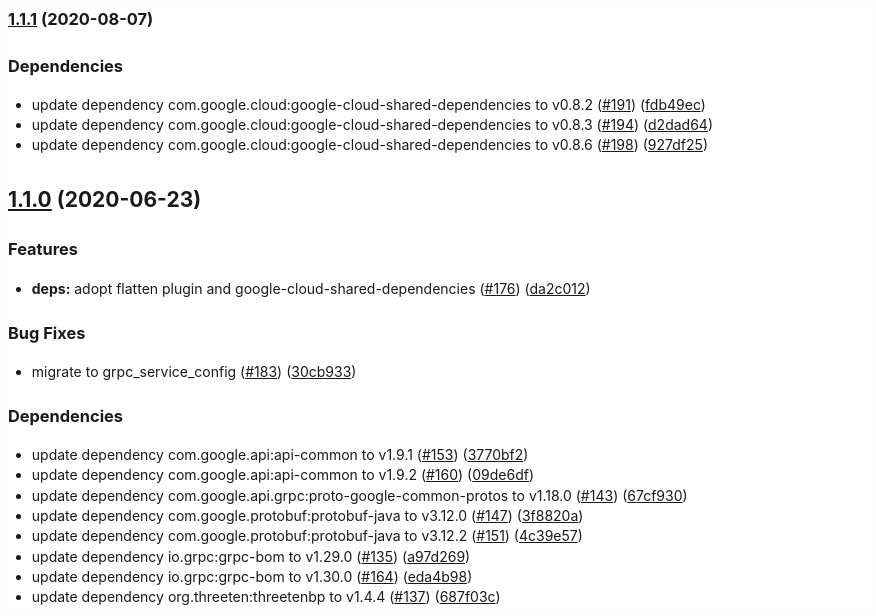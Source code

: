 ### [1.1.1](https://www.github.com/googleapis/java-iamcredentials/compare/v1.1.0...v1.1.1) (2020-08-07)


### Dependencies

* update dependency com.google.cloud:google-cloud-shared-dependencies to v0.8.2 ([#191](https://www.github.com/googleapis/java-iamcredentials/issues/191)) ([fdb49ec](https://www.github.com/googleapis/java-iamcredentials/commit/fdb49ecf0752f71bb73672422a86016d5a97e473))
* update dependency com.google.cloud:google-cloud-shared-dependencies to v0.8.3 ([#194](https://www.github.com/googleapis/java-iamcredentials/issues/194)) ([d2dad64](https://www.github.com/googleapis/java-iamcredentials/commit/d2dad64f531eb4759f4f7bfb934dba03e001e7f7))
* update dependency com.google.cloud:google-cloud-shared-dependencies to v0.8.6 ([#198](https://www.github.com/googleapis/java-iamcredentials/issues/198)) ([927df25](https://www.github.com/googleapis/java-iamcredentials/commit/927df25d55b858660144cc11efc7f470fcb4f814))

## [1.1.0](https://www.github.com/googleapis/java-iamcredentials/compare/v1.0.2...v1.1.0) (2020-06-23)


### Features

* **deps:** adopt flatten plugin and google-cloud-shared-dependencies ([#176](https://www.github.com/googleapis/java-iamcredentials/issues/176)) ([da2c012](https://www.github.com/googleapis/java-iamcredentials/commit/da2c01228df6ec735319e091c1df715175463eaa))


### Bug Fixes

* migrate to grpc_service_config ([#183](https://www.github.com/googleapis/java-iamcredentials/issues/183)) ([30cb933](https://www.github.com/googleapis/java-iamcredentials/commit/30cb93339daf94fd3db63ed91b1368c72d832eba))


### Dependencies

* update dependency com.google.api:api-common to v1.9.1 ([#153](https://www.github.com/googleapis/java-iamcredentials/issues/153)) ([3770bf2](https://www.github.com/googleapis/java-iamcredentials/commit/3770bf2b161dc12878a2c3ec08da2cade8111184))
* update dependency com.google.api:api-common to v1.9.2 ([#160](https://www.github.com/googleapis/java-iamcredentials/issues/160)) ([09de6df](https://www.github.com/googleapis/java-iamcredentials/commit/09de6df9ecd15cb71556027783e599494217922b))
* update dependency com.google.api.grpc:proto-google-common-protos to v1.18.0 ([#143](https://www.github.com/googleapis/java-iamcredentials/issues/143)) ([67cf930](https://www.github.com/googleapis/java-iamcredentials/commit/67cf9302e63757dea578fefb0a8264575f4178c6))
* update dependency com.google.protobuf:protobuf-java to v3.12.0 ([#147](https://www.github.com/googleapis/java-iamcredentials/issues/147)) ([3f8820a](https://www.github.com/googleapis/java-iamcredentials/commit/3f8820a382b652ad9c3fe530a5e4fa672ea639e6))
* update dependency com.google.protobuf:protobuf-java to v3.12.2 ([#151](https://www.github.com/googleapis/java-iamcredentials/issues/151)) ([4c39e57](https://www.github.com/googleapis/java-iamcredentials/commit/4c39e571baef3b98792158c1aadb39ebaa0e5b00))
* update dependency io.grpc:grpc-bom to v1.29.0 ([#135](https://www.github.com/googleapis/java-iamcredentials/issues/135)) ([a97d269](https://www.github.com/googleapis/java-iamcredentials/commit/a97d26903271b53a2ee8210ffb0e05e26f113515))
* update dependency io.grpc:grpc-bom to v1.30.0 ([#164](https://www.github.com/googleapis/java-iamcredentials/issues/164)) ([eda4b98](https://www.github.com/googleapis/java-iamcredentials/commit/eda4b98616d4add7fce1ba4bb8a6e7f5ac40cf28))
* update dependency org.threeten:threetenbp to v1.4.4 ([#137](https://www.github.com/googleapis/java-iamcredentials/issues/137)) ([687f03c](https://www.github.com/googleapis/java-iamcredentials/commit/687f03c723ee66762a5bfca7dc45d741440ca2b6))
